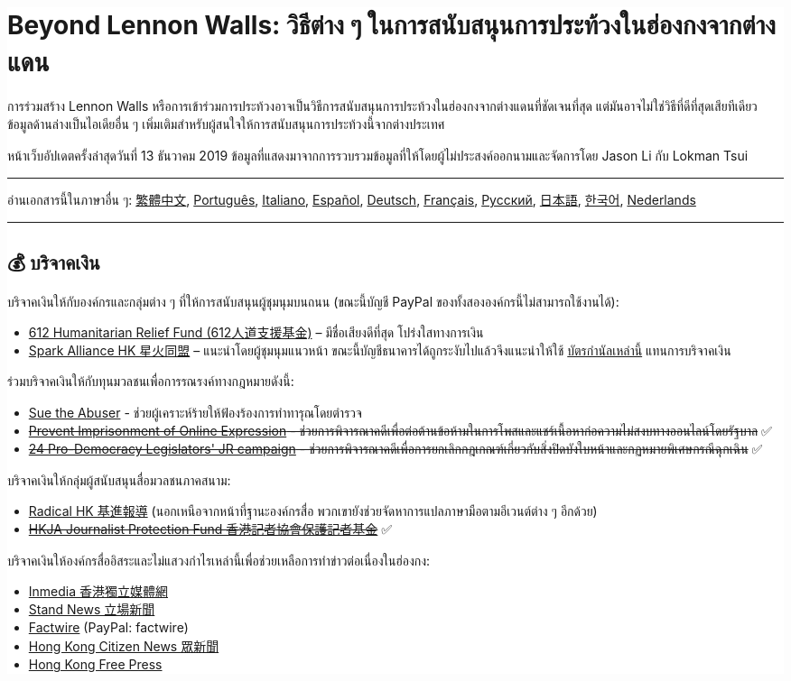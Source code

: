 # Beyond Lennon Walls: วิธีต่าง ๆ ในการสนับสนุนการประท้วงในฮ่องกงจากต่างแดน

การร่วมสร้าง Lennon Walls หรือการเข้าร่วมการประท้วงอาจเป็นวิธีการสนับสนุนการประท้วงในฮ่องกงจากต่างแดนที่ชัดเจนที่สุด แต่มันอาจไม่ใช่วิธีที่ดีที่สุดเสียทีเดียว ข้อมูลด้านล่างเป็นไอเดียอื่น ๆ เพิ่มเติมสำหรับผู้สนใจให้การสนับสนุนการประท้วงนี้จากต่างประเทศ

หน้าเว็บอัปเดตครั้งล่าสุดวันที่ 13 ธันวาคม 2019 ข้อมูลที่แสดงมาจากการรวบรวมข้อมูลที่ให้โดยผู้ไม่ประสงค์ออกนามและจัดการโดย Jason Li กับ Lokman Tsui

---

อ่านเอกสารนี้ในภาษาอื่น ๆ: [繁體中文](README-繁體中文.md), [Português](README-Portugues.md), [Italiano](README-Italiano.md), [Español](README-Español.md), [Deutsch](README-Deutsch.md), [Français](README-Francais.md), [Русский](README-Russian.md), [日本語](README-Japanese.md), [한국어](README-한국어.md), [Nederlands](README-Nederlands.md)

---

## 💰 บริจาคเงิน

บริจาคเงินให้กับองค์กรและกลุ่มต่าง ๆ ที่ให้การสนับสนุนผู้ชุมนุมบนถนน (ขณะนี้บัญชี PayPal ของทั้งสององค์กรนี้ไม่สามารถใช้งานได้):

- [612 Humanitarian Relief Fund (612人道支援基金)](https://612fund.hk/donate) – มีชื่อเสียงดีที่สุด โปร่งใสทางการเงิน
- [Spark Alliance HK 星火同盟](https://www.facebook.com/sparkalliancehk/) – แนะนำโดยผู้ชุมนุมแนวหน้า ขณะนี้บัญชีธนาคารได้ถูกระงับไปแล้วจึงแนะนำให้ใช้ [บัตรกำนัลเหล่านี้](https://www.ourhkworks.com/product/%e7%a6%ae%e5%93%81%e5%8d%a1/) แทนการบริจาคเงิน

ร่วมบริจาคเงินให้กับทุนมวลชนเพื่อการรณรงค์ทางกฎหมายดังนี้:

- [Sue the Abuser](https://www.lsd.org.hk/donate/?lang=en) - ช่วยผู้เคราะห์ร้ายให้ฟ้องร้องการทำทารุณโดยตำรวจ
- ~~[Prevent Imprisonment of Online Expression](https://gogetfunding.com/jrcensorship/) - ช่วยการพิจารณาคดีเพื่อต่อต้านข้อห้ามในการโพสและแชร์เนื้อหาก่อความไม่สงบทางออนไลน์โดยรัฐบาล~~ ✅
- ~~[24 Pro-Democracy Legislators' JR campaign](https://gogetfunding.com/%E6%B0%91%E4%B8%BB%E6%B4%BE%E7%AB%8B%E6%B3%95%E6%9C%83%E8%AD%B0%E5%93%A1%E5%8F%B8%E6%B3%95%E8%A6%86%E6%A0%B8%E3%80%8A%E7%B7%8A%E6%80%A5%E6%B3%95%E3%80%8B%E5%8F%8A%E3%80%8A%E7%A6%81%E8%92%99%E9%9D%A2/) - ช่วยการพิจารณาคดีเพื่อการยกเลิกกฎเกณฑ์เกี่ยวกับสิ่งปิดบังใบหน้าและกฏหมายพิเศษกรณีฉุกเฉิน~~ ✅

บริจาคเงินให้กลุ่มผู้สนับสนุนสื่อมวลชนภาคสนาม:

- [Radical HK 基進報導](https://radicalhk.com/about/donation/) (นอกเหนือจากหน้าที่ฐานะองค์กรสื่อ พวกเขายังช่วยจัดหาการแปลภาษามือตามอีเวนต์ต่าง ๆ อีกด้วย)
- ~~[HKJA Journalist Protection Fund 香港記者協會保護記者基金](https://gogetfunding.com/hkjaraisefund/)~~ ✅

บริจาคเงินให้องค์กรสื่ออิสระและไม่แสวงกำไรเหล่านี้เพื่อช่วยเหลือการทำข่าวต่อเนื่องในฮ่องกง:

- [Inmedia 香港獨立媒體網](http://www.inmediahk.net/donate) 
- [Stand News 立場新聞](https://mystand.thestandnews.com/) 
- [Factwire](https://www.factwire.org/backus/) (PayPal: factwire)
- [Hong Kong Citizen News 眾新聞](https://www.hkcnews.com/aboutus/)
- [Hong Kong Free Press](https://www.hongkongfp.com/support-hkfp/)
